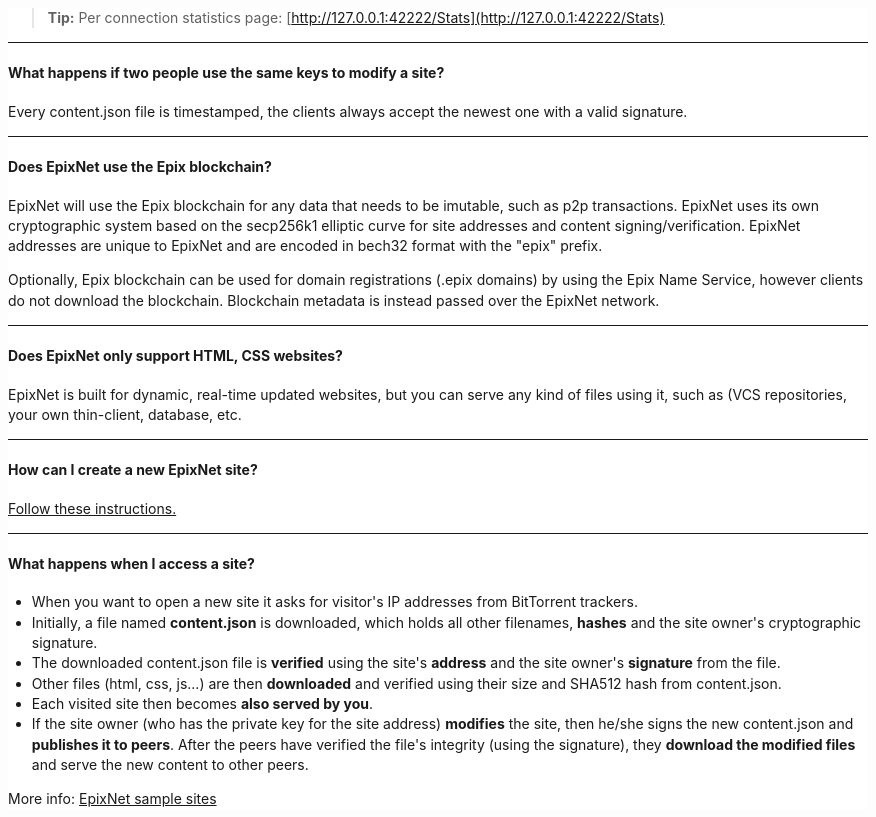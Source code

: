 > __Tip:__ Per connection statistics page: [http://127.0.0.1:42222/Stats](http://127.0.0.1:42222/Stats)


---


#### What happens if two people use the same keys to modify a site?

Every content.json file is timestamped, the clients always accept the newest one with a valid signature.


---


#### Does EpixNet use the Epix blockchain?

EpixNet will use the Epix blockchain for any data that needs to be imutable, such as p2p transactions. EpixNet uses its own cryptographic system based on the secp256k1 elliptic curve for site addresses and content signing/verification. EpixNet addresses are unique to EpixNet and are encoded in bech32 format with the "epix" prefix.

Optionally, Epix blockchain can be used for domain registrations (.epix domains) by using the Epix Name Service, however clients do not download the blockchain. Blockchain metadata is instead passed over the EpixNet network.


---


#### Does EpixNet only support HTML, CSS websites?

EpixNet is built for dynamic, real-time updated websites, but you can serve any kind of files using it, such as (VCS repositories, your own thin-client, database, etc.


---


#### How can I create a new EpixNet site?

[Follow these instructions.](../using_epixnet/create_new_site/)

---


#### What happens when I access a site?

- When you want to open a new site it asks for visitor's IP addresses from BitTorrent trackers.
- Initially, a file named __content.json__ is downloaded, which holds all other filenames,
  __hashes__ and the site owner's cryptographic signature.
- The downloaded content.json file is __verified__ using the site's __address__ and the site owner's __signature__ from the file.
- Other files (html, css, js...) are then __downloaded__ and verified using their size and SHA512 hash from content.json.
- Each visited site then becomes __also served by you__.
- If the site owner (who has the private key for the site address) __modifies__ the site, then he/she signs
  the new content.json and __publishes it to peers__. After the peers have verified the file's
  integrity (using the signature), they __download the modified files__ and serve the new content to other peers.

More info:
 [EpixNet sample sites](../using_epixnet/sample_sites/)
